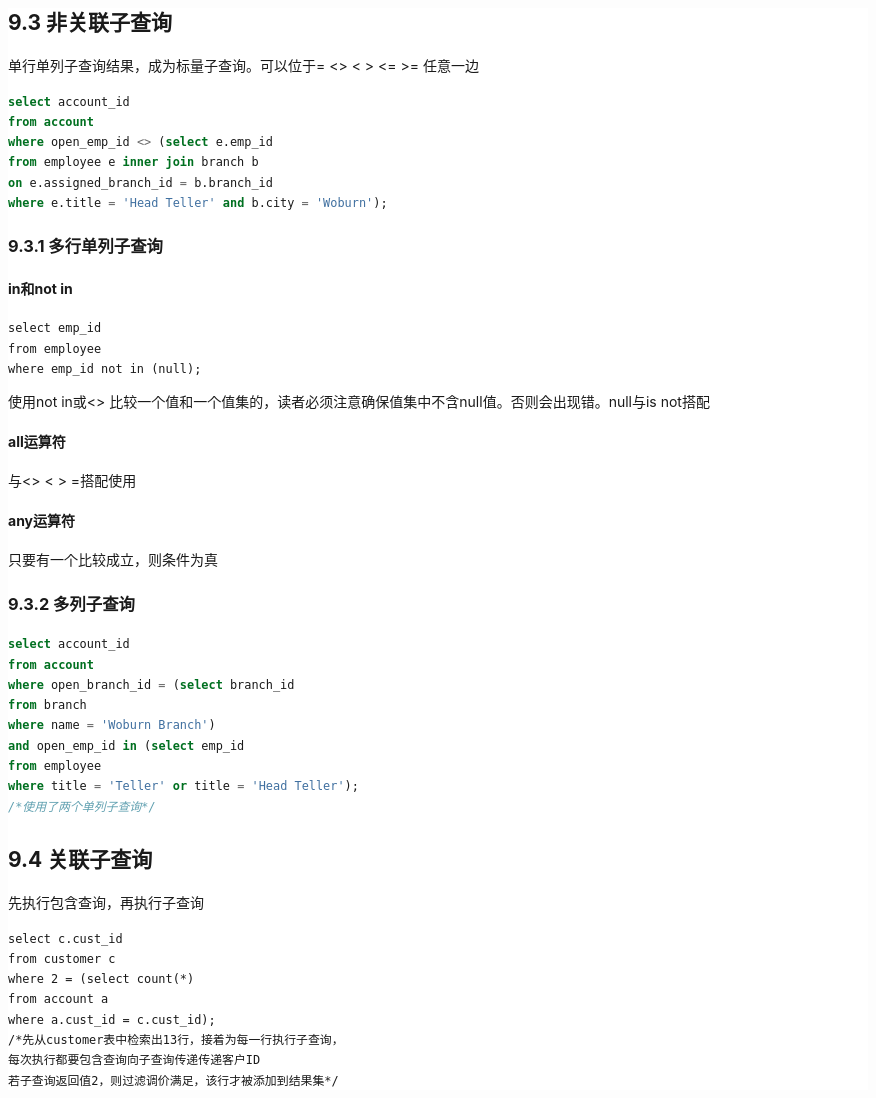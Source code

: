 ## 9.3 非关联子查询
单行单列子查询结果，成为标量子查询。可以位于= <> < > <= >= 任意一边
```sql
select account_id
from account
where open_emp_id <> (select e.emp_id
from employee e inner join branch b
on e.assigned_branch_id = b.branch_id
where e.title = 'Head Teller' and b.city = 'Woburn');
```

### 9.3.1 多行单列子查询
#### in和not in
```
select emp_id
from employee
where emp_id not in (null);
```

使用not in或<> 比较一个值和一个值集的，读者必须注意确保值集中不含null值。否则会出现错。null与is not搭配

#### all运算符
与<> < > =搭配使用

#### any运算符
只要有一个比较成立，则条件为真

### 9.3.2 多列子查询
```sql
select account_id
from account
where open_branch_id = (select branch_id
from branch
where name = 'Woburn Branch')
and open_emp_id in (select emp_id
from employee
where title = 'Teller' or title = 'Head Teller');
/*使用了两个单列子查询*/
```

## 9.4 关联子查询
先执行包含查询，再执行子查询

```
select c.cust_id
from customer c
where 2 = (select count(*)
from account a
where a.cust_id = c.cust_id);
/*先从customer表中检索出13行，接着为每一行执行子查询，
每次执行都要包含查询向子查询传递传递客户ID
若子查询返回值2，则过滤调价满足，该行才被添加到结果集*/
```
